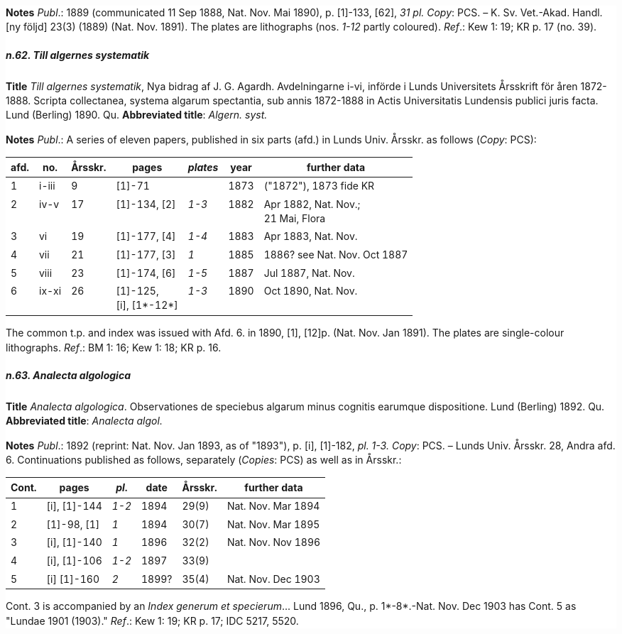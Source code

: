 **Notes**
*Publ*.: 1889 (communicated 11 Sep 1888, Nat. Nov. Mai 1890), p. \[1\]-133, \[62\], *31 pl. Copy*: PCS. – K. Sv. Vet.-Akad. Handl. \[ny följd\] 23(3) (1889) (Nat. Nov. 1891). The plates are lithographs (nos. *1-12* partly coloured).
*Ref*.: Kew 1: 19; KR p. 17 (no. 39).

##### n.62. Till algernes systematik

**Title**
*Till algernes systematik*, Nya bidrag af J. G. Agardh. Avdelningarne i-vi, införde i Lunds Universitets Årsskrift för åren 1872-1888. Scripta collectanea, systema algarum spectantia, sub annis 1872-1888 in Actis Universitatis Lundensis publici juris facta. Lund (Berling) 1890. Qu.
**Abbreviated title**: *Algern. syst.*

**Notes**
*Publ*.: A series of eleven papers, published in six parts (afd.) in Lunds Univ. Årsskr. as follows (*Copy*: PCS):

|afd.	|no.	|Årsskr.	|pages	|*plates*	|year	|further data|
|---	|---	|---	|---	|---	|---	|---	|
|1	|i-iii	|9	|\[1\]-71	|	|1873	|("1872"), 1873 fide KR|
|2	|iv-v	|17	|\[1\]-134, \[2\]	|*1-3* 	|1882	|Apr 1882, Nat. Nov.;<br/>21 Mai, Flora|
|3	|vi	|19	|\[1\]-177, \[4\]	|*1-4*	|1883	|Apr 1883, Nat. Nov.|
|4	|vii	|21	|\[1\]-177, \[3\]	|*1*	|1885	|1886? see Nat. Nov. Oct 1887|
|5	|viii	|23	|\[1\]-174, \[6\]	|*1-5*	|1887	|Jul 1887, Nat. Nov.|
|6	|ix-xi	|26	|\[1\]-125,<br/>\[i\], \[1\*-12\*\]	|*1-3*	|1890	|Oct 1890, Nat. Nov.|

The common t.p. and index was issued with Afd. 6. in 1890, \[1\], \[12\]p. (Nat. Nov.
Jan 1891). The plates are single-colour lithographs.
*Ref*.: BM 1: 16; Kew 1: 18; KR p. 16.

##### n.63. Analecta algologica

**Title**
*Analecta algologica*. Observationes de speciebus algarum minus cognitis earumque dispositione. Lund (Berling) 1892. Qu.
**Abbreviated title**: *Analecta algol.*

**Notes**
*Publ*.: 1892 (reprint: Nat. Nov. Jan 1893, as of "1893"), p. \[i\], \[1\]-182, *pl. 1-3. Copy*: PCS. – Lunds Univ. Årsskr. 28, Andra afd. 6. Continuations published as follows, separately (*Copies*: PCS) as well as in Årsskr.:

|Cont.	|pages	|*pl*.	|date	|Årsskr.	|further data|
|---	|---	|---	|---	|---	|---	|
|1	|\[i\], \[1\]-144	|*1-2*	|1894	|29(9)	|Nat. Nov. Mar 1894|
|2	|\[1\]-98, \[1\]	|*1*	|1894	|30(7)	|Nat. Nov. Mar 1895|
|3	|\[i\], \[1\]-140	|*1*	|1896	|32(2)	|Nat. Nov. Nov 1896|
|4	|\[i\], \[1\]-106	|*1-2*	|1897	|33(9)|
|5	|\[i\] \[1\]-160	|*2*	|1899?	|35(4)	|Nat. Nov. Dec 1903|

Cont. 3 is accompanied by an *Index generum et specierum*... Lund 1896, Qu., p. 1\*-8\*.-Nat. Nov. Dec 1903 has Cont. 5 as "Lundae 1901 (1903)."
*Ref*.: Kew 1: 19; KR p. 17; IDC 5217, 5520.

